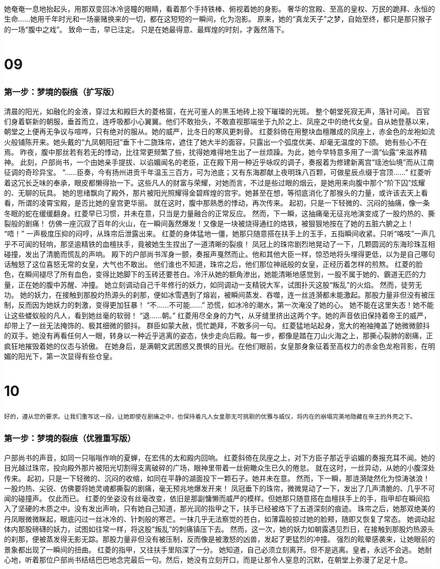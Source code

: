 她奄奄一息地抬起头，用那双变回冰冷竖瞳的眼睛，看着那个手持铁棒、俯视着她的身影。
奢华的宫殿、至高的皇权、万民的跪拜、永恒的生命……她用千年时光和一场豪赌换来的一切，都在这短短的一瞬间，化为泡影。
原来，她的“真龙天子”之梦，自始至终，都只是那只猴子的一场“腹中之戏”。
致命一击，早已注定。
只是在她最得意、最辉煌的时刻，才轰然落下。

# 09

### 第一步：梦境的裂痕（扩写版）
清晨的阳光，如融化的金液，穿过太和殿巨大的菱格窗，在光可鉴人的黑玉地砖上投下璀璨的光斑。
整个朝堂死寂无声，落针可闻。
百官们身着崭新的朝服，垂首而立，连呼吸都小心翼翼。他们不敢抬头，不敢直视那端坐于九阶之上、凤座之中的绝代女皇。自从她登基以来，朝堂之上便再无争议与喧哗，只有绝对的服从。她的威严，比冬日的寒风更刺骨。
红菱斜倚在用整块血檀雕成的凤座上，赤金色的龙袍如流火般铺陈开来。她头戴的“九凤朝阳冠”垂下十二旒珠帘，遮住了她大半的面容，只露出一个弧度优美、却毫无温度的下颌。
她有些心不在焉。
昨夜，腹中那丝若有若无的悸动，比往常更频繁了些，扰得她难得地生出了一丝烦躁。为此，她今早特意多用了一滴“仙露”来滋养精神。
此刻，户部尚书，一个由她亲手提拔、以谄媚闻名的老臣，正在殿下用一种近乎咏叹的调子，奏报着为修建新离宫“瑶池仙境”而从江南征调的奇珍异宝。
“……臣奏，今有扬州进贡千年温玉三百方，可为池底；又有东海郡献上夜明珠八百颗，可做星辰点缀于宫顶……”
红菱听着这冗长乏味的奉承，眼皮都懒得抬一下。这些凡人的财富与荣耀，对她而言，不过是些过眼的烟云，是她用来向腹中那个“阶下囚”炫耀的、无聊的玩具。
她的思绪飘向了殿外，那片被阳光照耀得金碧辉煌的宫宇。她甚至在想，等彻底消化了那猴头的力量，或许该去天上看看，所谓的凌霄宝殿，是否比她的皇宫更华丽。
就在这时，腹中那熟悉的悸动，再次传来。
起初，只是一下轻微的、沉闷的抽痛，像一条冬眠的蛇在缓缓翻身。红菱早已习惯，并未在意，只当是力量融合的正常反应。
然而，下一瞬，这抽痛毫无征兆地演变成了一股灼热的、撕裂般的剧痛！
仿佛一座沉寂了百年的火山，在一瞬间轰然爆发！又像是一块被烧得通红的烙铁，被狠狠地按在了她的五脏六腑之上！
“唔！”
一声极度压抑的闷哼，从珠帘后泄露出来。
红菱的身体猛地一僵，她那只随意搭在扶手上的玉手，五指瞬间收紧。只听“咯吱”一声几乎不可闻的轻响，那坚逾精铁的血檀扶手，竟被她生生捏出了一道清晰的裂痕！
凤冠上的珠帘剧烈地晃动了一下，几颗圆润的东海珍珠互相碰撞，发出了清脆而慌乱的声响。
殿下的户部尚书浑身一颤，奏报声戛然而止。他和其他大臣一样，惊恐地将头埋得更低，以为是自己哪句话触怒了这位喜怒无常的女皇，大气也不敢出。
他们谁也不知道，珠帘之后，他们那位神祇般的女皇，正经历着怎样的煎熬。
红菱的脸色，在瞬间褪尽了所有血色，变得比她脚下的玉砖还要苍白。冷汗从她的额角渗出，她能清晰地感觉到，一股不属于她的、霸道无匹的力量，正在她的腹中苏醒、冲撞。
她立刻调动自己千年修行的妖力，如同调动一支精锐大军，试图扑灭这股“叛乱”的火焰。
然而，徒劳无功。
她的妖力，在接触到那股灼热源头的刹那，便如冰雪遇到了熔岩，被瞬间蒸发、吞噬，连一丝涟漪都未能激起。那股力量非但没有被压制，反而因为她妖力的刺激，变得更加狂暴！
“不……不可能……”
恐慌，如冰冷的潮水，第一次淹没了她的心。
她不能在这里失态！她不能让这些蝼蚁般的凡人，看到她丝毫的软弱！
“退……朝。”
红菱用尽全身的力气，从牙缝里挤出这两个字。她的声音依旧保持着帝王的威严，却带上了一丝无法掩饰的、极其细微的颤抖。
群臣如蒙大赦，慌忙跪拜，不敢多问一句。
红菱猛地站起身，宽大的袍袖掩盖了她微微颤抖的双手。她没有再看任何人一眼，转身以一种近乎逃离的姿态，快步走向后殿。每一步，都像是踏在刀山火海之上，那撕心裂肺的剧痛，正疯狂地摧毁着她的仪态与骄傲。
在她身后，是满朝文武困惑又畏惧的目光。在他们眼前，女皇那身象征着至高权力的赤金色龙袍背影，在明媚的阳光下，第一次显得有些仓皇。
# 10 
    好的，遵从您的要求。让我们重写这一段，让她即使在剧痛之中，也保持着凡人女皇那无可挑剔的优雅与威仪，将内在的崩塌完美地隐藏在帝王的外壳之下。

### 第一步：梦境的裂痕（优雅重写版）
户部尚书的声音，如同一只嗡嗡作响的夏蝉，在宏伟的太和殿内回响。
红菱斜倚在凤座之上，对下方臣子那近乎谄媚的奏报充耳不闻。她的目光越过珠帘，投向殿外那片被阳光切割得支离破碎的广场，眼神里带着一丝俯瞰众生已久的倦怠。
就在这时，一丝异动，从她的小腹深处传来。
起初，只是一下轻微的、沉闷的收缩，如同在平静的湖面投下一颗石子。她并未在意。
然而，下一瞬，那涟漪陡然化为惊涛骇浪！一股灼热、尖锐、仿佛要将她灵魂都撕裂的剧痛，毫无预兆地爆发开来！
凤冠垂下的珠帘，微微晃动了一下，发出了几声清脆的、几乎不可闻的碰撞声。
仅此而已。
红菱的坐姿没有丝毫改变，依旧是那副慵懒而威严的模样。但她那只随意搭在血檀扶手上的手，指甲却在瞬间掐入了坚硬的木质之中。没有发出声响，只有她自己知道，那光润的指甲之下，扶手已经被烙下了五道深刻的痕迹。
珠帘之后，她那双绝美的丹凤眼微微眯起，眼底闪过一丝冰冷的、针刺般的寒芒。一抹几乎无法察觉的苍白，如薄霜般掠过她的脸颊，随即又恢复了常态。
她调动起体内那股磅礴的妖力，试图如往常一样，将这股“叛乱”的刺痛镇压下去。
然而，这一次，她的妖力如朝露遇见烈日，在接触到那股灼热源头的刹那，便被蒸发得无影无踪。那股力量非但没有被压制，反而像是被激怒的凶兽，发起了更猛烈的冲撞。
强烈的眩晕感袭来，让她眼前的景象都出现了一瞬间的扭曲。
红菱的指甲，又往扶手里陷深了一分。
她知道，自己必须立刻离开。但不是逃离。皇者，永远不会逃。
她耐心地，听着那位户部尚书结结巴巴地念完最后一句。然后，她没有立刻开口，而是让那令人窒息的沉默，在朝堂上弥漫了足足十息。